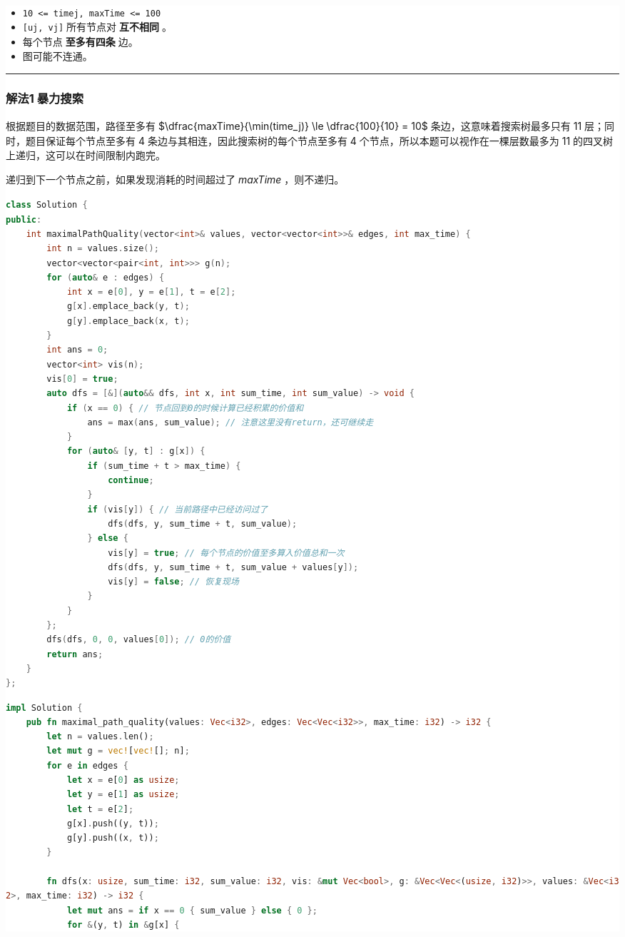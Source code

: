 - `10 <= timej, maxTime <= 100`
- `[uj, vj]` 所有节点对 **互不相同** 。
- 每个节点 **至多有四条** 边。
- 图可能不连通。

---
### 解法1 暴力搜索
根据题目的数据范围，路径至多有 $\dfrac{maxTime}{\min(time_j)} \le \dfrac{100}{10} = 10$ 条边，这意味着搜索树最多只有 $11$ 层；同时，题目保证每个节点至多有 $4$ 条边与其相连，因此搜索树的每个节点至多有 $4$ 个节点，所以本题可以视作在一棵层数最多为 $11$ 的四叉树上递归，这可以在时间限制内跑完。

递归到下一个节点之前，如果发现消耗的时间超过了 $maxTime$ ，则不递归。
```cpp
class Solution {
public:
    int maximalPathQuality(vector<int>& values, vector<vector<int>>& edges, int max_time) {
        int n = values.size();
        vector<vector<pair<int, int>>> g(n);
        for (auto& e : edges) {
            int x = e[0], y = e[1], t = e[2];
            g[x].emplace_back(y, t);
            g[y].emplace_back(x, t);
        }
        int ans = 0;
        vector<int> vis(n);
        vis[0] = true;
        auto dfs = [&](auto&& dfs, int x, int sum_time, int sum_value) -> void {
            if (x == 0) { // 节点回到0的时候计算已经积累的价值和
                ans = max(ans, sum_value); // 注意这里没有return，还可继续走
            }
            for (auto& [y, t] : g[x]) {
                if (sum_time + t > max_time) {
                    continue;
                }
                if (vis[y]) { // 当前路径中已经访问过了
                    dfs(dfs, y, sum_time + t, sum_value);
                } else {
                    vis[y] = true; // 每个节点的价值至多算入价值总和一次
                    dfs(dfs, y, sum_time + t, sum_value + values[y]);
                    vis[y] = false; // 恢复现场
                }
            }
        };
        dfs(dfs, 0, 0, values[0]); // 0的价值
        return ans;
    }
};
```
```rust
impl Solution {
    pub fn maximal_path_quality(values: Vec<i32>, edges: Vec<Vec<i32>>, max_time: i32) -> i32 {
        let n = values.len();
        let mut g = vec![vec![]; n];
        for e in edges {
            let x = e[0] as usize;
            let y = e[1] as usize;
            let t = e[2];
            g[x].push((y, t));
            g[y].push((x, t));
        }

        fn dfs(x: usize, sum_time: i32, sum_value: i32, vis: &mut Vec<bool>, g: &Vec<Vec<(usize, i32)>>, values: &Vec<i32>, max_time: i32) -> i32 {
            let mut ans = if x == 0 { sum_value } else { 0 };
            for &(y, t) in &g[x] {
```